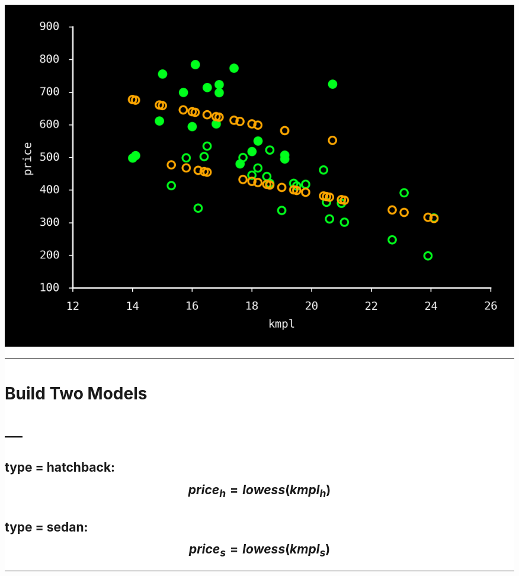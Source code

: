 
![fit](figures/fig_cars_08a.png)

---

# **Build Two Models**
## ___
## type = **hatchback**: $$price_h = lowess(kmpl_h)$$
## type = **sedan**: $$price_s = lowess(kmpl_s)$$


---
